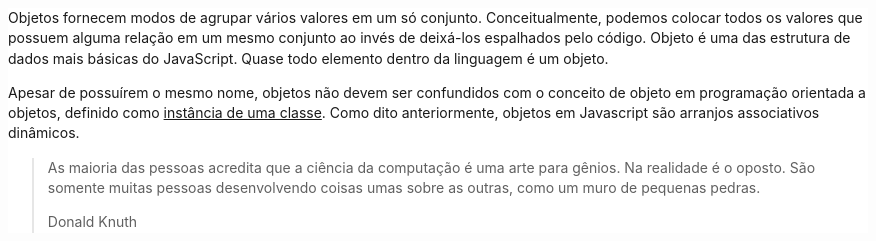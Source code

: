 Objetos fornecem modos de agrupar vários valores em um só conjunto. Conceitualmente, podemos colocar todos os valores que possuem alguma relação em um mesmo conjunto ao invés de deixá-los espalhados pelo código. Objeto é uma das estrutura de dados mais básicas do JavaScript. Quase todo elemento dentro da linguagem é um objeto.

Apesar de possuírem o mesmo nome, objetos não devem ser confundidos com o conceito de objeto em programação orientada a objetos, definido como [instância de uma classe](<https://pt.wikipedia.org/wiki/Objeto_(ci%C3%AAncia_da_computa%C3%A7%C3%A3o)>). Como dito anteriormente, objetos em Javascript são arranjos associativos dinâmicos.

<blockquote>
  <p>
  As maioria das pessoas acredita que a ciência da computação é uma arte para gênios. Na realidade é o oposto. São somente muitas pessoas desenvolvendo coisas umas sobre as outras, como um muro de pequenas pedras.
  </p>
  <footer>
    Donald Knuth
  </footer>
</blockquote>
